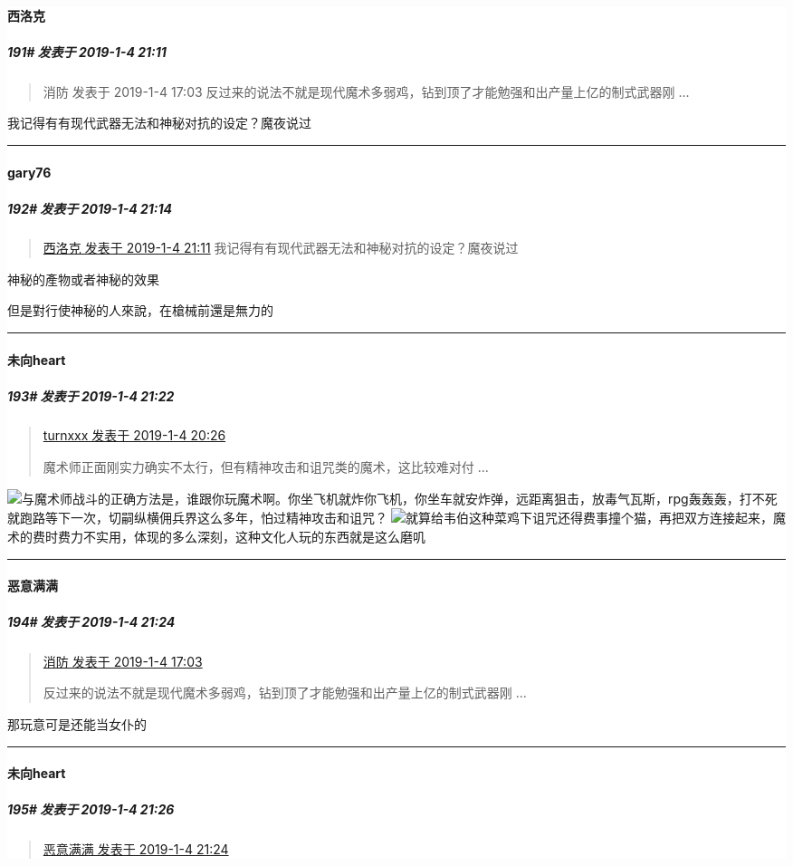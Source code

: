 ####  西洛克  
##### 191#       发表于 2019-1-4 21:11


<blockquote>消防 发表于 2019-1-4 17:03
反过来的说法不就是现代魔术多弱鸡，钻到顶了才能勉强和出产量上亿的制式武器刚 ...</blockquote>
我记得有有现代武器无法和神秘对抗的设定？魔夜说过


-----

####  gary76  
##### 192#       发表于 2019-1-4 21:14


<blockquote><a href="httphttps://bbs.saraba1st.com/2b/forum.php?mod=redirect&amp;goto=findpost&amp;pid=42164526&amp;ptid=1793674" target="_blank">西洛克 发表于 2019-1-4 21:11</a>
我记得有有现代武器无法和神秘对抗的设定？魔夜说过</blockquote>
神秘的產物或者神秘的效果

但是對行使神秘的人來說，在槍械前還是無力的


-----

####  未向heart  
##### 193#       发表于 2019-1-4 21:22


<blockquote><a href="httphttps://bbs.saraba1st.com/2b/forum.php?mod=redirect&amp;goto=findpost&amp;pid=42164176&amp;ptid=1793674" target="_blank">turnxxx 发表于 2019-1-4 20:26</a>

魔术师正面刚实力确实不太行，但有精神攻击和诅咒类的魔术，这比较难对付 ...</blockquote>
<img src="https://static.saraba1st.com/image/smiley/face2017/049.png" referrerpolicy="no-referrer">与魔术师战斗的正确方法是，谁跟你玩魔术啊。你坐飞机就炸你飞机，你坐车就安炸弹，远距离狙击，放毒气瓦斯，rpg轰轰轰，打不死就跑路等下一次，切嗣纵横佣兵界这么多年，怕过精神攻击和诅咒？
<img src="https://static.saraba1st.com/image/smiley/face2017/065.png" referrerpolicy="no-referrer">就算给韦伯这种菜鸡下诅咒还得费事撞个猫，再把双方连接起来，魔术的费时费力不实用，体现的多么深刻，这种文化人玩的东西就是这么磨叽


-----

####  恶意满满  
##### 194#       发表于 2019-1-4 21:24


<blockquote><a href="httphttps://bbs.saraba1st.com/2b/forum.php?mod=redirect&amp;goto=findpost&amp;pid=42162262&amp;ptid=1793674" target="_blank">消防 发表于 2019-1-4 17:03</a>

反过来的说法不就是现代魔术多弱鸡，钻到顶了才能勉强和出产量上亿的制式武器刚 ...</blockquote>
那玩意可是还能当女仆的


-----

####  未向heart  
##### 195#       发表于 2019-1-4 21:26


<blockquote><a href="httphttps://bbs.saraba1st.com/2b/forum.php?mod=redirect&amp;goto=findpost&amp;pid=42164610&amp;ptid=1793674" target="_blank">恶意满满 发表于 2019-1-4 21:24</a>
